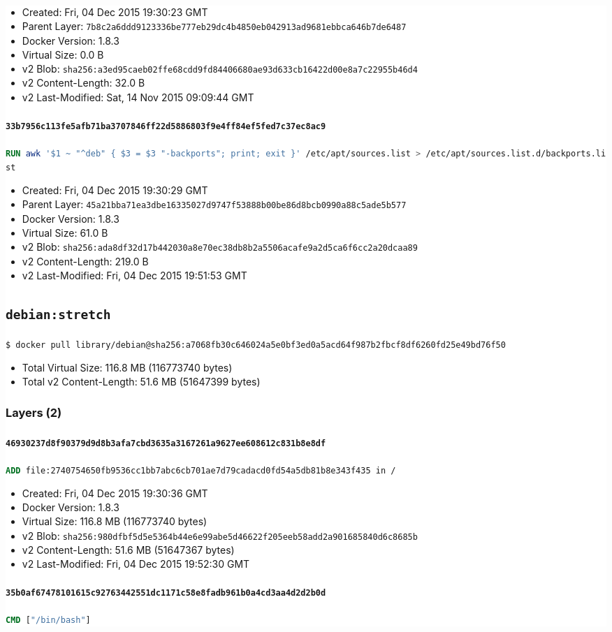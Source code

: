 -	Created: Fri, 04 Dec 2015 19:30:23 GMT
-	Parent Layer: `7b8c2a6ddd9123336be777eb29dc4b4850eb042913ad9681ebbca646b7de6487`
-	Docker Version: 1.8.3
-	Virtual Size: 0.0 B
-	v2 Blob: `sha256:a3ed95caeb02ffe68cdd9fd84406680ae93d633cb16422d00e8a7c22955b46d4`
-	v2 Content-Length: 32.0 B
-	v2 Last-Modified: Sat, 14 Nov 2015 09:09:44 GMT

#### `33b7956c113fe5afb71ba3707846ff22d5886803f9e4ff84ef5fed7c37ec8ac9`

```dockerfile
RUN awk '$1 ~ "^deb" { $3 = $3 "-backports"; print; exit }' /etc/apt/sources.list > /etc/apt/sources.list.d/backports.list
```

-	Created: Fri, 04 Dec 2015 19:30:29 GMT
-	Parent Layer: `45a21bba71ea3dbe16335027d9747f53888b00be86d8bcb0990a88c5ade5b577`
-	Docker Version: 1.8.3
-	Virtual Size: 61.0 B
-	v2 Blob: `sha256:ada8df32d17b442030a8e70ec38db8b2a5506acafe9a2d5ca6f6cc2a20dcaa89`
-	v2 Content-Length: 219.0 B
-	v2 Last-Modified: Fri, 04 Dec 2015 19:51:53 GMT

## `debian:stretch`

```console
$ docker pull library/debian@sha256:a7068fb30c646024a5e0bf3ed0a5acd64f987b2fbcf8df6260fd25e49bd76f50
```

-	Total Virtual Size: 116.8 MB (116773740 bytes)
-	Total v2 Content-Length: 51.6 MB (51647399 bytes)

### Layers (2)

#### `46930237d8f90379d9d8b3afa7cbd3635a3167261a9627ee608612c831b8e8df`

```dockerfile
ADD file:2740754650fb9536cc1bb7abc6cb701ae7d79cadacd0fd54a5db81b8e343f435 in /
```

-	Created: Fri, 04 Dec 2015 19:30:36 GMT
-	Docker Version: 1.8.3
-	Virtual Size: 116.8 MB (116773740 bytes)
-	v2 Blob: `sha256:980dfbf5d5e5364b44e6e99abe5d46622f205eeb58add2a901685840d6c8685b`
-	v2 Content-Length: 51.6 MB (51647367 bytes)
-	v2 Last-Modified: Fri, 04 Dec 2015 19:52:30 GMT

#### `35b0af67478101615c92763442551dc1171c58e8fadb961b0a4cd3aa4d2d2b0d`

```dockerfile
CMD ["/bin/bash"]
```

